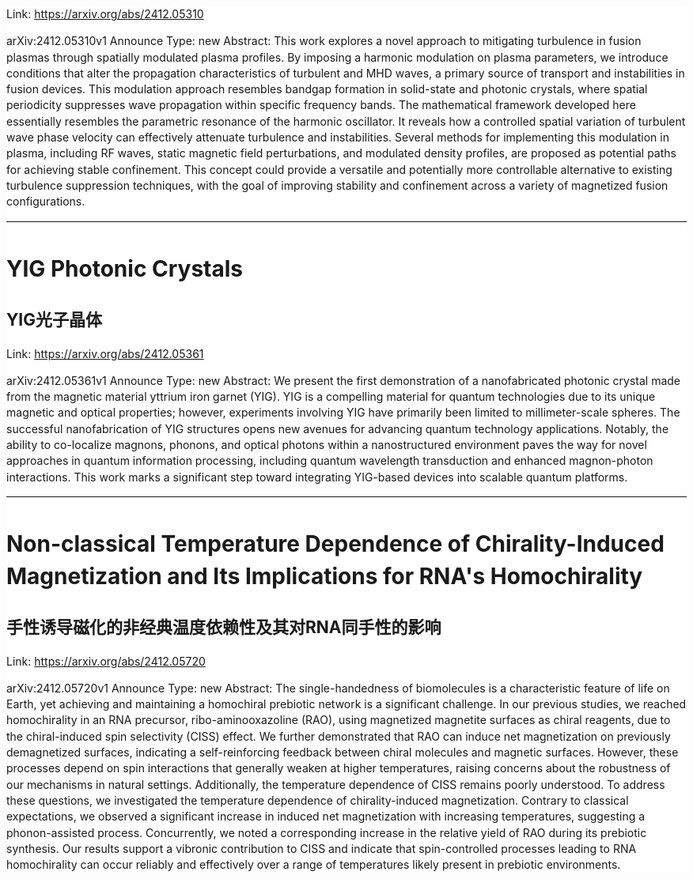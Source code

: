 Link: https://arxiv.org/abs/2412.05310

arXiv:2412.05310v1 Announce Type: new 
Abstract: This work explores a novel approach to mitigating turbulence in fusion plasmas through spatially modulated plasma profiles. By imposing a harmonic modulation on plasma parameters, we introduce conditions that alter the propagation characteristics of turbulent and MHD waves, a primary source of transport and instabilities in fusion devices. This modulation approach resembles bandgap formation in solid-state and photonic crystals, where spatial periodicity suppresses wave propagation within specific frequency bands. The mathematical framework developed here essentially resembles the parametric resonance of the harmonic oscillator. It reveals how a controlled spatial variation of turbulent wave phase velocity can effectively attenuate turbulence and instabilities. Several methods for implementing this modulation in plasma, including RF waves, static magnetic field perturbations, and modulated density profiles, are proposed as potential paths for achieving stable confinement. This concept could provide a versatile and potentially more controllable alternative to existing turbulence suppression techniques, with the goal of improving stability and confinement across a variety of magnetized fusion configurations.


---
# YIG Photonic Crystals

## YIG光子晶体

Link: https://arxiv.org/abs/2412.05361

arXiv:2412.05361v1 Announce Type: new 
Abstract: We present the first demonstration of a nanofabricated photonic crystal made from the magnetic material yttrium iron garnet (YIG). YIG is a compelling material for quantum technologies due to its unique magnetic and optical properties; however, experiments involving YIG have primarily been limited to millimeter-scale spheres. The successful nanofabrication of YIG structures opens new avenues for advancing quantum technology applications. Notably, the ability to co-localize magnons, phonons, and optical photons within a nanostructured environment paves the way for novel approaches in quantum information processing, including quantum wavelength transduction and enhanced magnon-photon interactions. This work marks a significant step toward integrating YIG-based devices into scalable quantum platforms.


---
# Non-classical Temperature Dependence of Chirality-Induced Magnetization and Its Implications for RNA's Homochirality

## 手性诱导磁化的非经典温度依赖性及其对RNA同手性的影响

Link: https://arxiv.org/abs/2412.05720

arXiv:2412.05720v1 Announce Type: new 
Abstract: The single-handedness of biomolecules is a characteristic feature of life on Earth, yet achieving and maintaining a homochiral prebiotic network is a significant challenge. In our previous studies, we reached homochirality in an RNA precursor, ribo-aminooxazoline (RAO), using magnetized magnetite surfaces as chiral reagents, due to the chiral-induced spin selectivity (CISS) effect. We further demonstrated that RAO can induce net magnetization on previously demagnetized surfaces, indicating a self-reinforcing feedback between chiral molecules and magnetic surfaces. However, these processes depend on spin interactions that generally weaken at higher temperatures, raising concerns about the robustness of our mechanisms in natural settings. Additionally, the temperature dependence of CISS remains poorly understood. To address these questions, we investigated the temperature dependence of chirality-induced magnetization. Contrary to classical expectations, we observed a significant increase in induced net magnetization with increasing temperatures, suggesting a phonon-assisted process. Concurrently, we noted a corresponding increase in the relative yield of RAO during its prebiotic synthesis. Our results support a vibronic contribution to CISS and indicate that spin-controlled processes leading to RNA homochirality can occur reliably and effectively over a range of temperatures likely present in prebiotic environments.
